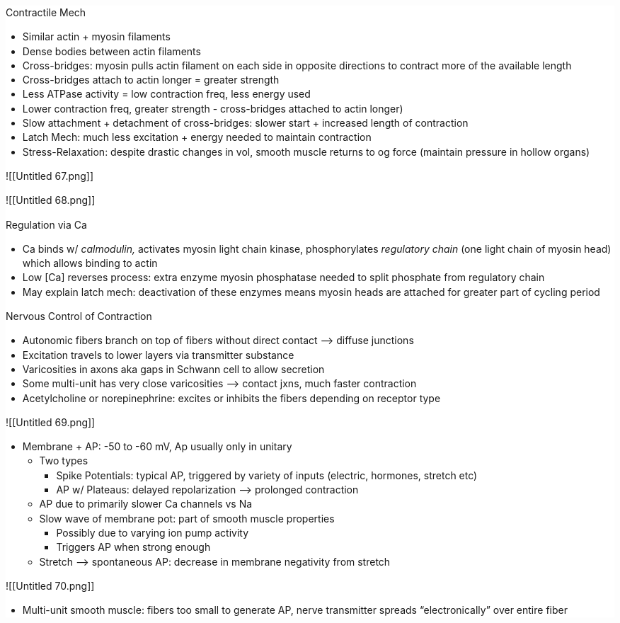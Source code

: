   

Contractile Mech

- Similar actin + myosin filaments
- Dense bodies between actin filaments
- Cross-bridges: myosin pulls actin filament on each side in opposite directions to contract more of the available length
- Cross-bridges attach to actin longer = greater strength
- Less ATPase activity = low contraction freq, less energy used
- Lower contraction freq, greater strength - cross-bridges attached to actin longer)
- Slow attachment + detachment of cross-bridges: slower start + increased length of contraction
- Latch Mech: much less excitation + energy needed to maintain contraction
- Stress-Relaxation: despite drastic changes in vol, smooth muscle returns to og force (maintain pressure in hollow organs)

  

![[Untitled 67.png]]

![[Untitled 68.png]]

Regulation via Ca

- Ca binds w/ _calmodulin,_ activates myosin light chain kinase, phosphorylates _regulatory chain_ (one light chain of myosin head) which allows binding to actin
- Low [Ca] reverses process: extra enzyme myosin phosphatase needed to split phosphate from regulatory chain
- May explain latch mech: deactivation of these enzymes means myosin heads are attached for greater part of cycling period

  

Nervous Control of Contraction

- Autonomic fibers branch on top of fibers without direct contact —> diffuse junctions
- Excitation travels to lower layers via transmitter substance
- Varicosities in axons aka gaps in Schwann cell to allow secretion
- Some multi-unit has very close varicosities —> contact jxns, much faster contraction
- Acetylcholine or norepinephrine: excites or inhibits the fibers depending on receptor type

![[Untitled 69.png]]

- Membrane + AP: -50 to -60 mV, Ap usually only in unitary
    - Two types
        - Spike Potentials: typical AP, triggered by variety of inputs (electric, hormones, stretch etc)
        - AP w/ Plateaus: delayed repolarization —> prolonged contraction
    - AP due to primarily slower Ca channels vs Na
    - Slow wave of membrane pot: part of smooth muscle properties
        - Possibly due to varying ion pump activity
        - Triggers AP when strong enough
    - Stretch —> spontaneous AP: decrease in membrane negativity from stretch

![[Untitled 70.png]]

- Multi-unit smooth muscle: fibers too small to generate AP, nerve transmitter spreads “electronically” over entire fiber
